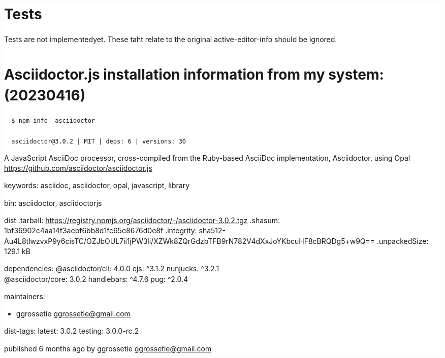 Tests
=====
Tests are not implementedyet. These taht relate to the original active-editor-info should be ignored.


Asciidoctor.js installation information from my system:  (20230416)
=================================================================
      $ npm info  asciidoctor

      asciidoctor@3.0.2 | MIT | deps: 6 | versions: 30
  A JavaScript AsciiDoc processor, cross-compiled from the Ruby-based AsciiDoc implementation, Asciidoctor, using Opal
  https://github.com/asciidoctor/asciidoctor.js

  keywords: asciidoc, asciidoctor, opal, javascript, library

  bin: asciidoctor, asciidoctorjs

  dist
  .tarball: https://registry.npmjs.org/asciidoctor/-/asciidoctor-3.0.2.tgz
  .shasum: 1bf36902c4aa14f3aebf6bb8d1fc65e8676d0e8f
  .integrity: sha512-Au4L8tlwzvxP9y6cisTC/OZJbOUL7ii1jPW3li/XZWk8ZQrGdzbTFB9rN782V4dXxJoYKbcuHF8cBRQDg5+w9Q==
  .unpackedSize: 129.1 kB

  dependencies:
  @asciidoctor/cli: 4.0.0  ejs: ^3.1.2              nunjucks: ^3.2.1         
  @asciidoctor/core: 3.0.2 handlebars: ^4.7.6       pug: ^2.0.4              

  maintainers:
  - ggrossetie <ggrossetie@gmail.com>

  dist-tags:
  latest: 3.0.2        testing: 3.0.0-rc.2  

  published 6 months ago by ggrossetie <ggrossetie@gmail.com>
